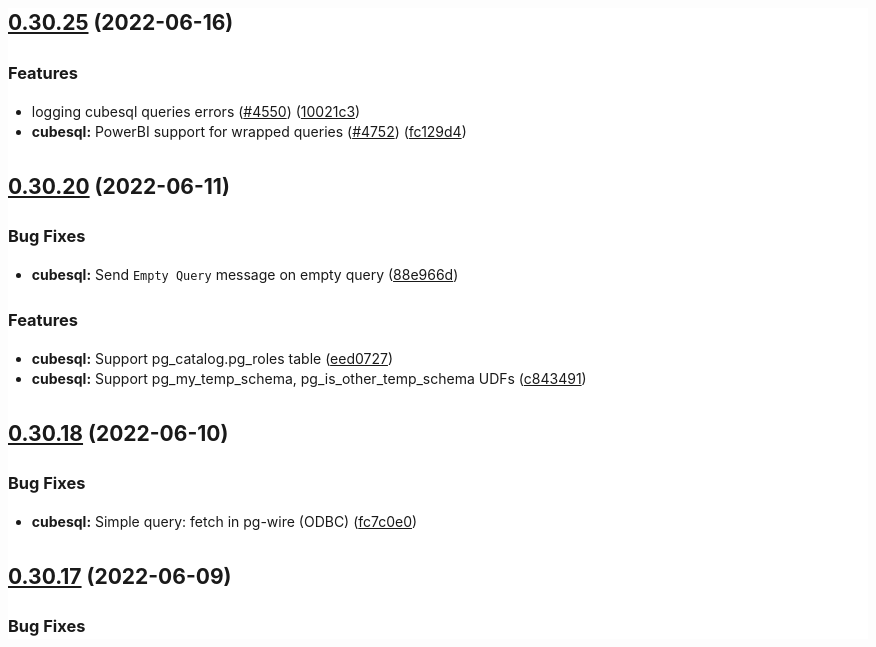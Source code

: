 



## [0.30.25](https://github.com/cube-js/cube.js/compare/v0.30.24...v0.30.25) (2022-06-16)


### Features

* logging cubesql queries errors ([#4550](https://github.com/cube-js/cube.js/issues/4550)) ([10021c3](https://github.com/cube-js/cube.js/commit/10021c34f28348183fd30584d8bb97a97103b91e))
* **cubesql:** PowerBI support for wrapped queries ([#4752](https://github.com/cube-js/cube.js/issues/4752)) ([fc129d4](https://github.com/cube-js/cube.js/commit/fc129d4364ea89ea32aa903cda9499133959fdbe))





## [0.30.20](https://github.com/cube-js/cube.js/compare/v0.30.19...v0.30.20) (2022-06-11)


### Bug Fixes

* **cubesql:** Send `Empty Query` message on empty query ([88e966d](https://github.com/cube-js/cube.js/commit/88e966d12e31e6277ac02bf9a1b44cd7c8722311))


### Features

* **cubesql:** Support pg_catalog.pg_roles table ([eed0727](https://github.com/cube-js/cube.js/commit/eed0727fe70b9fddfaddf8c32821fc721c911ae8))
* **cubesql:** Support pg_my_temp_schema, pg_is_other_temp_schema UDFs ([c843491](https://github.com/cube-js/cube.js/commit/c843491c834204231424a21bc8a89b18336cc68a))





## [0.30.18](https://github.com/cube-js/cube.js/compare/v0.30.17...v0.30.18) (2022-06-10)


### Bug Fixes

* **cubesql:** Simple query: fetch in pg-wire (ODBC) ([fc7c0e0](https://github.com/cube-js/cube.js/commit/fc7c0e0f46000c68a64a1c6d1c635a56ab84d51e))





## [0.30.17](https://github.com/cube-js/cube.js/compare/v0.30.16...v0.30.17) (2022-06-09)


### Bug Fixes

